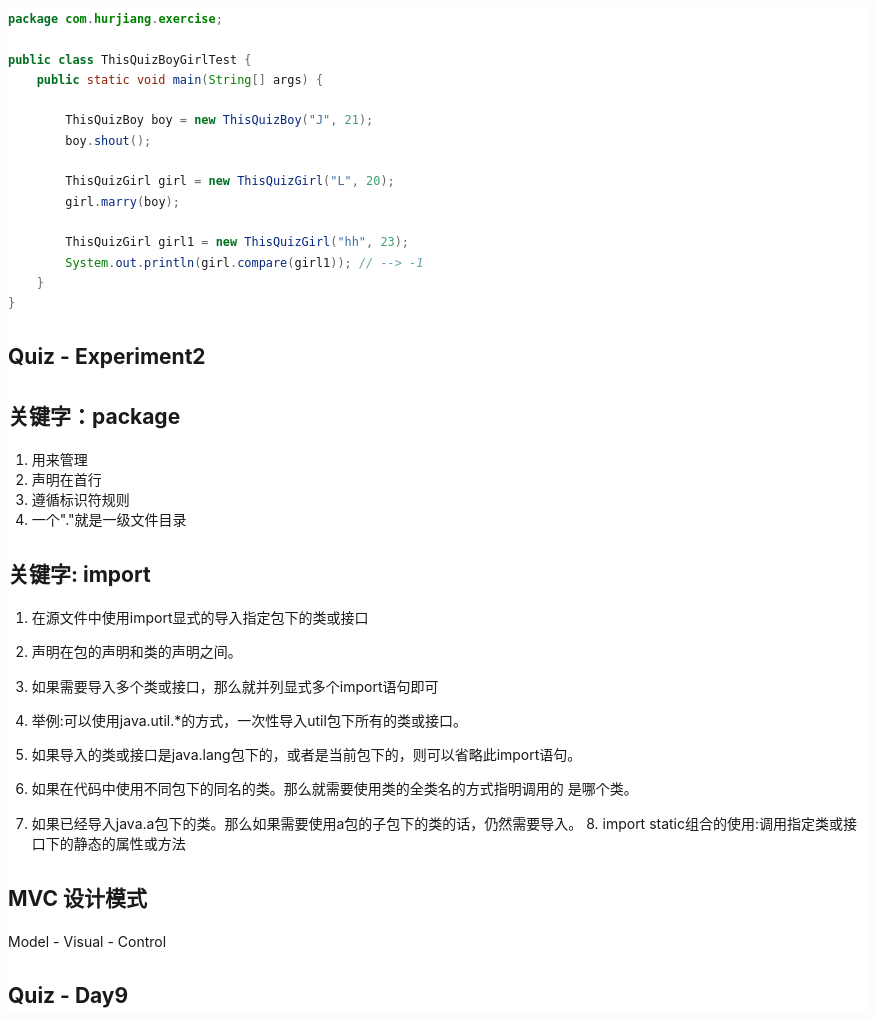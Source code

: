 ```java
package com.hurjiang.exercise;

public class ThisQuizBoyGirlTest {
	public static void main(String[] args) {
		
		ThisQuizBoy boy = new ThisQuizBoy("J", 21);
		boy.shout();
		
		ThisQuizGirl girl = new ThisQuizGirl("L", 20);
		girl.marry(boy);
		
		ThisQuizGirl girl1 = new ThisQuizGirl("hh", 23);
		System.out.println(girl.compare(girl1)); // --> -1
	}
}
```

## Quiz - Experiment2



```java
```

## 关键字：package

1. 用来管理
2. 声明在首行
3. 遵循标识符规则
4. 一个"."就是一级文件目录

## 关键字: import

1. 在源文件中使用import显式的导入指定包下的类或接口

2. 声明在包的声明和类的声明之间。

3. 如果需要导入多个类或接口，那么就并列显式多个import语句即可

4. 举例:可以使用java.util.*的方式，一次性导入util包下所有的类或接口。

5. 如果导入的类或接口是java.lang包下的，或者是当前包下的，则可以省略此import语句。

6. 如果在代码中使用不同包下的同名的类。那么就需要使用类的全类名的方式指明调用的 是哪个类。

7. 如果已经导入java.a包下的类。那么如果需要使用a包的子包下的类的话，仍然需要导入。 8. import static组合的使用:调用指定类或接口下的静态的属性或方法

## MVC 设计模式

Model - Visual - Control

## Quiz - Day9
